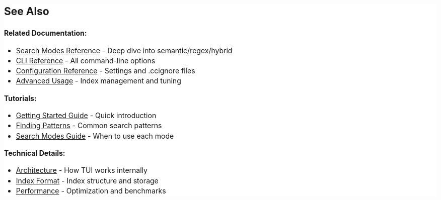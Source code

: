 
## See Also

**Related Documentation:**
- [Search Modes Reference](search-modes.html) - Deep dive into semantic/regex/hybrid
- [CLI Reference](cli-reference.html) - All command-line options
- [Configuration Reference](configuration.html) - Settings and .ccignore files
- [Advanced Usage](advanced-usage.html) - Index management and tuning

**Tutorials:**
- [Getting Started Guide](../for-humans/getting-started.html) - Quick introduction
- [Finding Patterns](../for-humans/find-patterns.html) - Common search patterns
- [Search Modes Guide](../for-humans/search-modes.html) - When to use each mode

**Technical Details:**
- [Architecture](architecture.html) - How TUI works internally
- [Index Format](index-format.html) - Index structure and storage
- [Performance](performance.html) - Optimization and benchmarks

